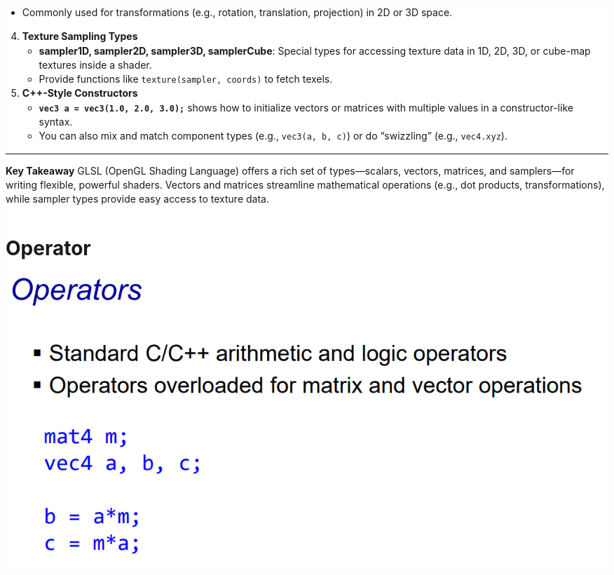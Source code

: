    - Commonly used for transformations (e.g., rotation, translation, projection) in 2D or 3D space.
4. **Texture Sampling Types**
   - **sampler1D, sampler2D, sampler3D, samplerCube**: Special types for accessing texture data in 1D, 2D, 3D, or cube-map textures inside a shader.
   - Provide functions like `texture(sampler, coords)` to fetch texels.
5. **C++-Style Constructors**
   - **`vec3 a = vec3(1.0, 2.0, 3.0);`** shows how to initialize vectors or matrices with multiple values in a constructor-like syntax.
   - You can also mix and match component types (e.g., `vec3(a, b, c)`) or do “swizzling” (e.g., `vec4.xyz`).

------

**Key Takeaway**
 GLSL (OpenGL Shading Language) offers a rich set of types—scalars, vectors, matrices, and samplers—for writing flexible, powerful shaders. Vectors and matrices streamline mathematical operations (e.g., dot products, transformations), while sampler types provide easy access to texture data.

# Operator

![image-20250104213046312](Lecture5Shadinglanguages.assets/image-20250104213046312.png)
